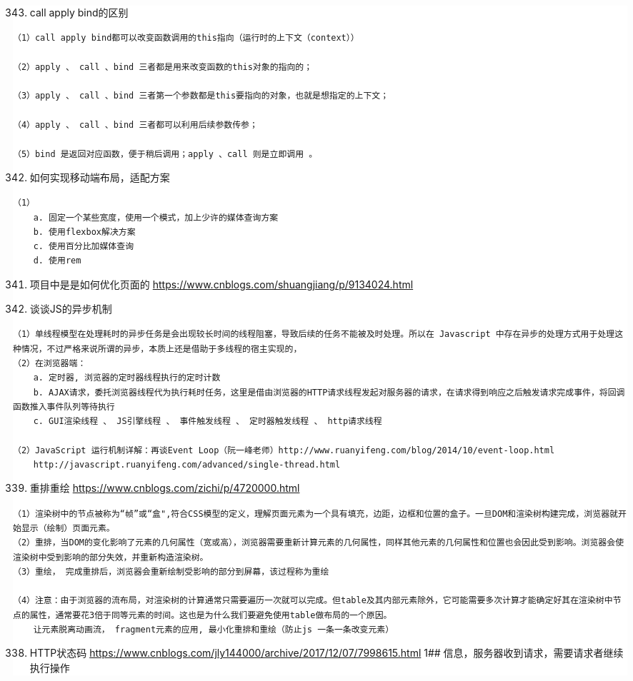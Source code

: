 


343. call apply bind的区别

    （1）call apply bind都可以改变函数调用的this指向（运行时的上下文（context））
    
    （2）apply 、 call 、bind 三者都是用来改变函数的this对象的指向的；
    
    （3）apply 、 call 、bind 三者第一个参数都是this要指向的对象，也就是想指定的上下文；
    
    （4）apply 、 call 、bind 三者都可以利用后续参数传参；
    
    （5）bind 是返回对应函数，便于稍后调用；apply 、call 则是立即调用 。




342. 如何实现移动端布局，适配方案

    （1）
        a. 固定一个某些宽度，使用一个模式，加上少许的媒体查询方案
        b. 使用flexbox解决方案
        c. 使用百分比加媒体查询
        d. 使用rem




341. 项目中是是如何优化页面的 
https://www.cnblogs.com/shuangjiang/p/9134024.html



340. 谈谈JS的异步机制

    （1）单线程模型在处理耗时的异步任务是会出现较长时间的线程阻塞，导致后续的任务不能被及时处理。所以在 Javascript 中存在异步的处理方式用于处理这种情况，不过严格来说所谓的异步，本质上还是借助于多线程的宿主实现的，
    （2）在浏览器端：
        a. 定时器, 浏览器的定时器线程执行的定时计数
        b. AJAX请求，委托浏览器线程代为执行耗时任务，这里是借由浏览器的HTTP请求线程发起对服务器的请求，在请求得到响应之后触发请求完成事件，将回调函数推入事件队列等待执行
        c. GUI渲染线程 、 JS引擎线程 、 事件触发线程 、 定时器触发线程 、 http请求线程
    
    （2）JavaScript 运行机制详解：再谈Event Loop（阮一峰老师）http://www.ruanyifeng.com/blog/2014/10/event-loop.html
        http://javascript.ruanyifeng.com/advanced/single-thread.html




339. 重排重绘
https://www.cnblogs.com/zichi/p/4720000.html

    （1）渲染树中的节点被称为“帧”或“盒",符合CSS模型的定义，理解页面元素为一个具有填充，边距，边框和位置的盒子。一旦DOM和渲染树构建完成，浏览器就开始显示（绘制）页面元素。
    （2）重排，当DOM的变化影响了元素的几何属性（宽或高），浏览器需要重新计算元素的几何属性，同样其他元素的几何属性和位置也会因此受到影响。浏览器会使渲染树中受到影响的部分失效，并重新构造渲染树。
    （3）重绘， 完成重排后，浏览器会重新绘制受影响的部分到屏幕，该过程称为重绘
    
    （4）注意：由于浏览器的流布局，对渲染树的计算通常只需要遍历一次就可以完成。但table及其内部元素除外，它可能需要多次计算才能确定好其在渲染树中节点的属性，通常要花3倍于同等元素的时间。这也是为什么我们要避免使用table做布局的一个原因。
        让元素脱离动画流， fragment元素的应用, 最小化重排和重绘（防止js 一条一条改变元素）




338. HTTP状态码
https://www.cnblogs.com/jly144000/archive/2017/12/07/7998615.html
     1## 信息，服务器收到请求，需要请求者继续执行操作
